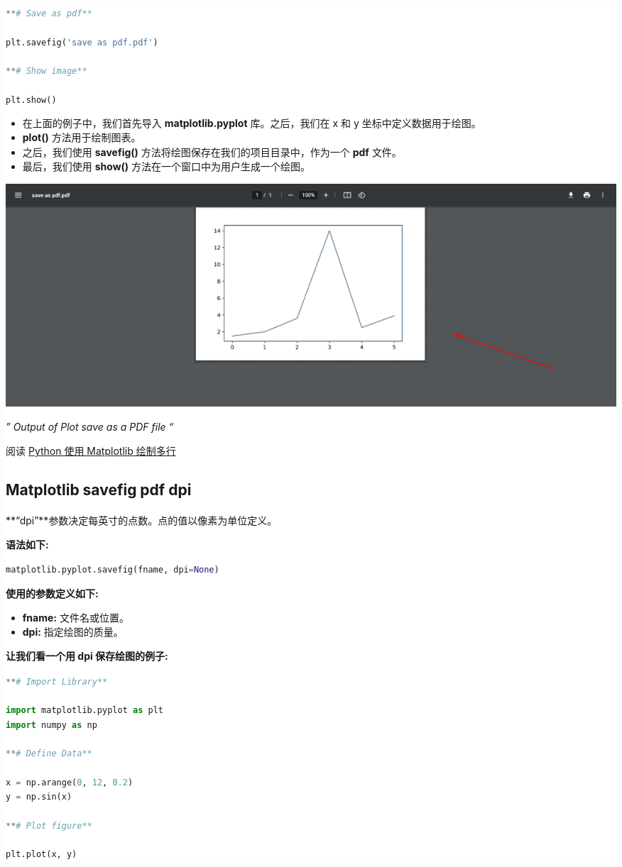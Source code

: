 ```py
**# Save as pdf**

plt.savefig('save as pdf.pdf')

**# Show image**

plt.show() 
```

*   在上面的例子中，我们首先导入 **matplotlib.pyplot** 库。之后，我们在 x 和 y 坐标中定义数据用于绘图。
*   **plot()** 方法用于绘制图表。
*   之后，我们使用 **savefig()** 方法将绘图保存在我们的项目目录中，作为一个 **pdf** 文件。
*   最后，我们使用 **show()** 方法在一个窗口中为用户生成一个绘图。

![matplotlib savefig pdf example](img/c80c968443e419d14c071c9194f2ac2e.png "matplotlib savefig pdf example")

*” Output of Plot save as a PDF file “*

阅读 [Python 使用 Matplotlib 绘制多行](https://pythonguides.com/python-plot-multiple-lines/)

## Matplotlib savefig pdf dpi

**“dpi”**参数决定每英寸的点数。点的值以像素为单位定义。

**语法如下:**

```py
matplotlib.pyplot.savefig(fname, dpi=None)
```

**使用的参数定义如下:**

*   **fname:** 文件名或位置。
*   **dpi:** 指定绘图的质量。

**让我们看一个用 dpi 保存绘图的例子:**

```py
**# Import Library**

import matplotlib.pyplot as plt
import numpy as np

**# Define Data**

x = np.arange(0, 12, 0.2)
y = np.sin(x)

**# Plot figure**

plt.plot(x, y)

```